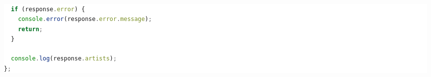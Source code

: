 ```typescript
  if (response.error) {
    console.error(response.error.message);
    return;
  }

  console.log(response.artists);
};
```
